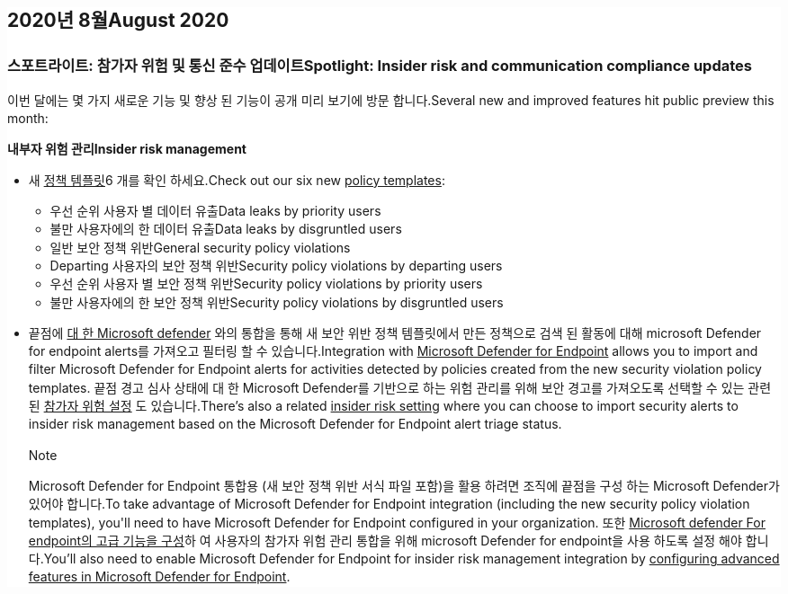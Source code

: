 ## <a name="august-2020"></a><span data-ttu-id="7fbab-187">2020년 8월</span><span class="sxs-lookup"><span data-stu-id="7fbab-187">August 2020</span></span>

### <a name="spotlight-insider-risk-and-communication-compliance-updates"></a><span data-ttu-id="7fbab-188">스포트라이트: 참가자 위험 및 통신 준수 업데이트</span><span class="sxs-lookup"><span data-stu-id="7fbab-188">Spotlight: Insider risk and communication compliance updates</span></span>

<span data-ttu-id="7fbab-189">이번 달에는 몇 가지 새로운 기능 및 향상 된 기능이 공개 미리 보기에 방문 합니다.</span><span class="sxs-lookup"><span data-stu-id="7fbab-189">Several new and improved features hit public preview this month:</span></span>

<span data-ttu-id="7fbab-190">**내부자 위험 관리**</span><span class="sxs-lookup"><span data-stu-id="7fbab-190">**Insider risk management**</span></span>

- <span data-ttu-id="7fbab-191">새 [정책 템플릿](insider-risk-management-policies.md#policy-templates)6 개를 확인 하세요.</span><span class="sxs-lookup"><span data-stu-id="7fbab-191">Check out our six new [policy templates](insider-risk-management-policies.md#policy-templates):</span></span>
    - <span data-ttu-id="7fbab-192">우선 순위 사용자 별 데이터 유출</span><span class="sxs-lookup"><span data-stu-id="7fbab-192">Data leaks by priority users</span></span>
    - <span data-ttu-id="7fbab-193">불만 사용자에의 한 데이터 유출</span><span class="sxs-lookup"><span data-stu-id="7fbab-193">Data leaks by disgruntled users</span></span>
    - <span data-ttu-id="7fbab-194">일반 보안 정책 위반</span><span class="sxs-lookup"><span data-stu-id="7fbab-194">General security policy violations</span></span>
    - <span data-ttu-id="7fbab-195">Departing 사용자의 보안 정책 위반</span><span class="sxs-lookup"><span data-stu-id="7fbab-195">Security policy violations by departing users</span></span>
    - <span data-ttu-id="7fbab-196">우선 순위 사용자 별 보안 정책 위반</span><span class="sxs-lookup"><span data-stu-id="7fbab-196">Security policy violations by priority users</span></span>
    - <span data-ttu-id="7fbab-197">불만 사용자에의 한 보안 정책 위반</span><span class="sxs-lookup"><span data-stu-id="7fbab-197">Security policy violations by disgruntled users</span></span>

- <span data-ttu-id="7fbab-198">끝점에 [대 한 Microsoft defender](https://docs.microsoft.com/windows/security/threat-protection/microsoft-defender-atp/microsoft-defender-advanced-threat-protection) 와의 통합을 통해 새 보안 위반 정책 템플릿에서 만든 정책으로 검색 된 활동에 대해 microsoft Defender for endpoint alerts를 가져오고 필터링 할 수 있습니다.</span><span class="sxs-lookup"><span data-stu-id="7fbab-198">Integration with [Microsoft Defender for Endpoint](https://docs.microsoft.com/windows/security/threat-protection/microsoft-defender-atp/microsoft-defender-advanced-threat-protection) allows you to import and filter Microsoft Defender for Endpoint alerts for activities detected by policies created from the new security violation policy templates.</span></span> <span data-ttu-id="7fbab-199">끝점 경고 심사 상태에 대 한 Microsoft Defender를 기반으로 하는 위험 관리를 위해 보안 경고를 가져오도록 선택할 수 있는 관련 된 [참가자 위험 설정](insider-risk-management-settings.md#microsoft-defender-for-endpoint-preview) 도 있습니다.</span><span class="sxs-lookup"><span data-stu-id="7fbab-199">There’s also a related [insider risk setting](insider-risk-management-settings.md#microsoft-defender-for-endpoint-preview) where you can choose to import security alerts to insider risk management based on the Microsoft Defender for Endpoint alert triage status.</span></span>

    > [!NOTE]
    > <span data-ttu-id="7fbab-200">Microsoft Defender for Endpoint 통합용 (새 보안 정책 위반 서식 파일 포함)을 활용 하려면 조직에 끝점을 구성 하는 Microsoft Defender가 있어야 합니다.</span><span class="sxs-lookup"><span data-stu-id="7fbab-200">To take advantage of Microsoft Defender for Endpoint integration (including the new security policy violation templates), you'll need to have Microsoft Defender for Endpoint configured in your organization.</span></span> <span data-ttu-id="7fbab-201">또한 [Microsoft defender For endpoint의 고급 기능을 구성](https://docs.microsoft.com/windows/security/threat-protection/microsoft-defender-atp/advanced-features#share-endpoint-alerts-with-microsoft-compliance-center)하 여 사용자의 참가자 위험 관리 통합을 위해 microsoft Defender for endpoint을 사용 하도록 설정 해야 합니다.</span><span class="sxs-lookup"><span data-stu-id="7fbab-201">You’ll also need to enable Microsoft Defender for Endpoint for insider risk management integration by [configuring advanced features in Microsoft Defender for Endpoint](https://docs.microsoft.com/windows/security/threat-protection/microsoft-defender-atp/advanced-features#share-endpoint-alerts-with-microsoft-compliance-center).</span></span>
 